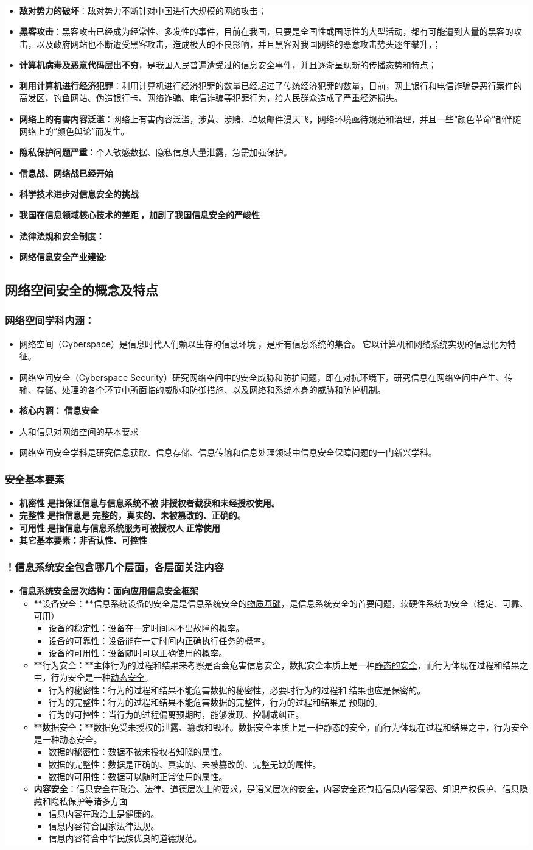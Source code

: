 - **敌对势力的破坏**：敌对势力不断针对中国进行大规模的网络攻击；

- **黑客攻击**：黑客攻击已经成为经常性、多发性的事件，目前在我国，只要是全国性或国际性的大型活动，都有可能遭到大量的黑客的攻击，以及政府网站也不断遭受黑客攻击，造成极大的不良影响，并且黑客对我国网络的恶意攻击势头逐年攀升，；

- **计算机病毒及恶意代码层出不穷**，是我国人民普遍遭受过的信息安全事件，并且逐渐呈现新的传播态势和特点；

- **利用计算机进行经济犯罪**：利用计算机进行经济犯罪的数量已经超过了传统经济犯罪的数量，目前，网上银行和电信诈骗是恶行案件的高发区，钓鱼网站、伪造银行卡、网络诈骗、电信诈骗等犯罪行为，给人民群众造成了严重经济损失。

- **网络上的有害内容泛滥**：网络上有害内容泛滥，涉黄、涉赌、垃圾邮件漫天飞，网络环境亟待规范和治理，并且一些“颜色革命”都伴随网络上的“颜色舆论”而发生。

- **隐私保护问题严重**：个人敏感数据、隐私信息大量泄露，急需加强保护。
- **信息战、网络战已经开始**
- **科学技术进步对信息安全的挑战** 
- **我国在信息领域核心技术的差距 ，加剧了我国信息安全的严峻性** 

- **法律法规和安全制度：**

- **网络信息安全产业建设**:

## 网络空间安全的概念及特点

### 网络空间学科内涵：

- 网络空间（Cyberspace）是信息时代人们赖以生存的信息环境 ，是所有信息系统的集合。 它以计算机和网络系统实现的信息化为特征。

- 网络空间安全（Cyberspace Security）研究网络空间中的安全威胁和防护问题，即在对抗环境下，研究信息在网络空间中产生、传输、存储、处理的各个环节中所面临的威胁和防御措施、以及网络和系统本身的威胁和防护机制。

- **核心内涵：** **信息安全**

- 人和信息对网络空间的基本要求
- 网络空间安全学科是研究信息获取、信息存储、信息传输和信息处理领域中信息安全保障问题的一门新兴学科。

### 安全基本要素

- **机密性** **是指保证信息与信息系统不被** **非授权者截获和未经授权使用。**
- **完整性** **是指信息是** **完整的，真实的、未被篡改的、正确的。**
- **可用性** **是指信息与信息系统服务可被授权人** **正常使用**
- **其它基本要素：非否认性、可控性**

### ！信息系统安全包含哪几个层面，各层面关注内容

- **信息系统安全层次结构：面向应用信息安全框架**
  - **设备安全：**信息系统设备的安全是是信息系统安全的<u>物质基础</u>，是信息系统安全的首要问题，软硬件系统的安全（稳定、可靠、可用）
    - 设备的稳定性：设备在一定时间内不出故障的概率。
    - 设备的可靠性：设备能在一定时间内正确执行任务的概率。
    - 设备的可用性：设备随时可以正确使用的概率。 
  - **行为安全：**主体行为的过程和结果来考察是否会危害信息安全，数据安全本质上是一种<u>静态的安全</u>，而行为体现在过程和结果之中，行为安全是一种<u>动态安全</u>。
    - 行为的秘密性：行为的过程和结果不能危害数据的秘密性，必要时行为的过程和
      结果也应是保密的。
    - 行为的完整性：行为的过程和结果不能危害数据的完整性，行为的过程和结果是
      预期的。
    - 行为的可控性：当行为的过程偏离预期时，能够发现、控制或纠正。  
  - **数据安全：**数据免受未授权的泄露、篡改和毁坏。数据安全本质上是一种静态的安全，而行为体现在过程和结果之中，行为安全是一种动态安全。
    - 数据的秘密性：数据不被未授权者知晓的属性。
    - 数据的完整性：数据是正确的、真实的、未被篡改的、完整无缺的属性。
    - 数据的可用性：数据可以随时正常使用的属性。 
  - **内容安全**：信息安全在<u>政治、法律、道德</u>层次上的要求，是语义层次的安全，内容安全还包括信息内容保密、知识产权保护、信息隐藏和隐私保护等诸多方面
    - 信息内容在政治上是健康的。
    - 信息内容符合国家法律法规。
    - 信息内容符合中华民族优良的道德规范。 
